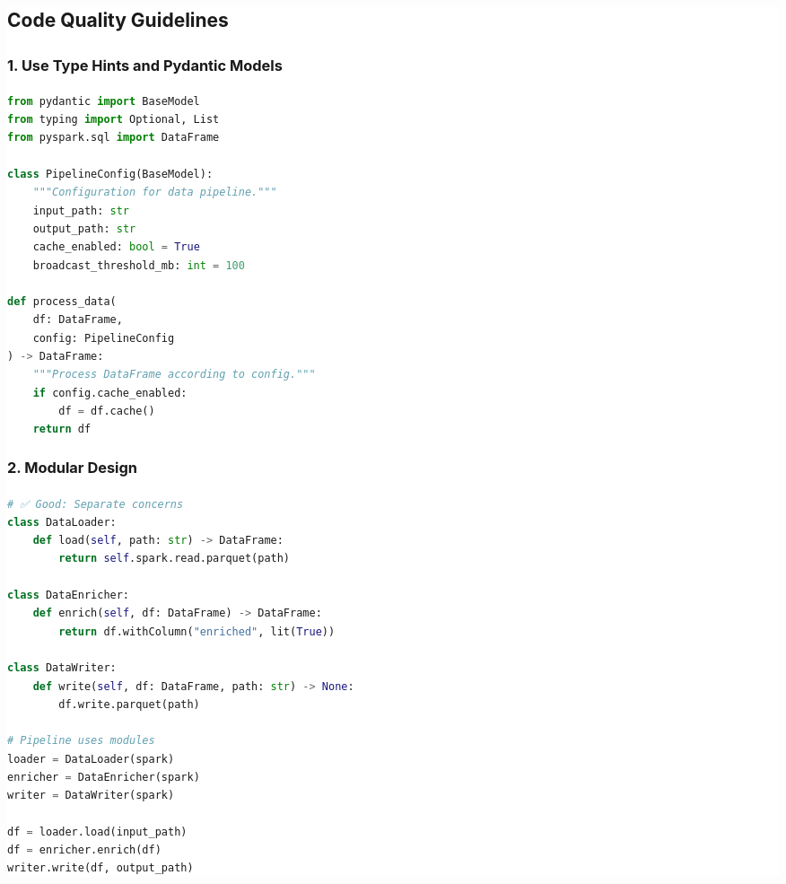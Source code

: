 ## Code Quality Guidelines

### 1. Use Type Hints and Pydantic Models

```python
from pydantic import BaseModel
from typing import Optional, List
from pyspark.sql import DataFrame

class PipelineConfig(BaseModel):
    """Configuration for data pipeline."""
    input_path: str
    output_path: str
    cache_enabled: bool = True
    broadcast_threshold_mb: int = 100

def process_data(
    df: DataFrame, 
    config: PipelineConfig
) -> DataFrame:
    """Process DataFrame according to config."""
    if config.cache_enabled:
        df = df.cache()
    return df
```

### 2. Modular Design

```python
# ✅ Good: Separate concerns
class DataLoader:
    def load(self, path: str) -> DataFrame:
        return self.spark.read.parquet(path)

class DataEnricher:
    def enrich(self, df: DataFrame) -> DataFrame:
        return df.withColumn("enriched", lit(True))

class DataWriter:
    def write(self, df: DataFrame, path: str) -> None:
        df.write.parquet(path)

# Pipeline uses modules
loader = DataLoader(spark)
enricher = DataEnricher(spark)
writer = DataWriter(spark)

df = loader.load(input_path)
df = enricher.enrich(df)
writer.write(df, output_path)
```
